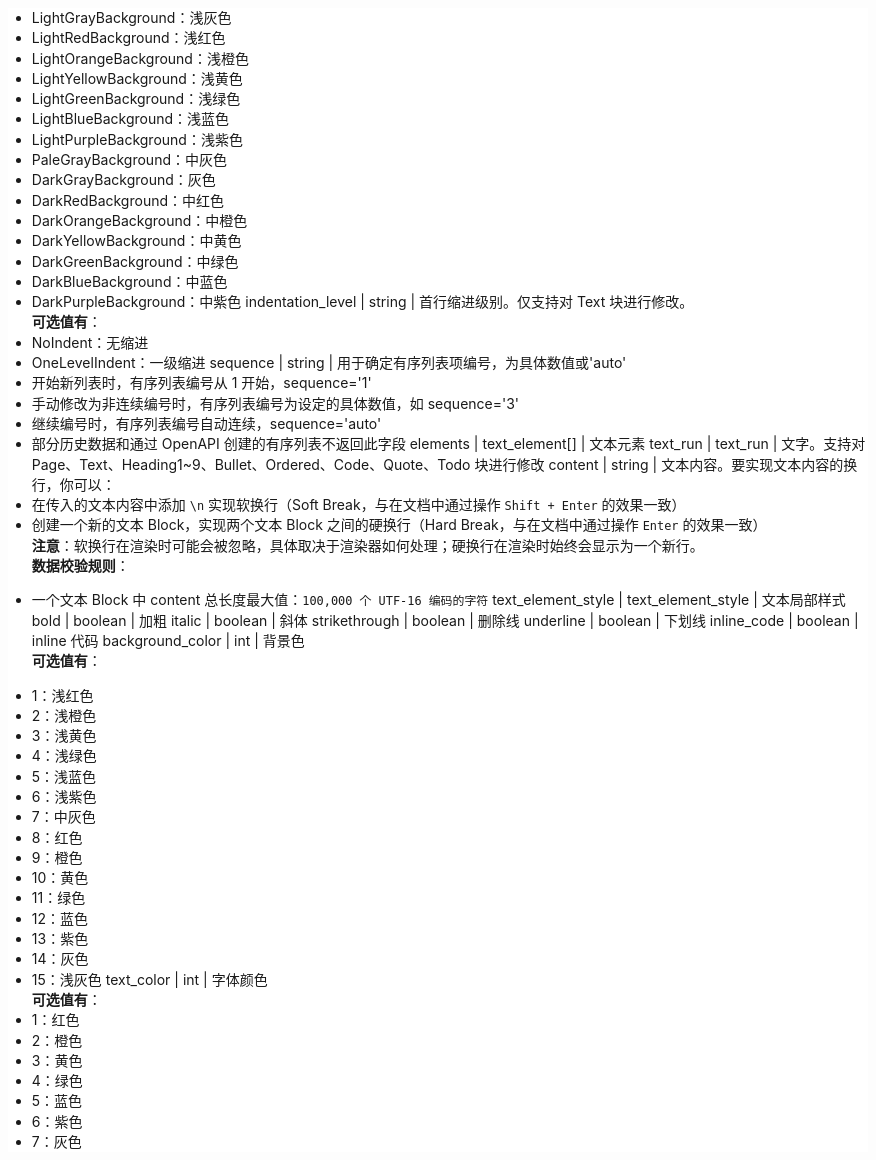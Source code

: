 - LightGrayBackground：浅灰色  
- LightRedBackground：浅红色  
- LightOrangeBackground：浅橙色  
- LightYellowBackground：浅黄色  
- LightGreenBackground：浅绿色  
- LightBlueBackground：浅蓝色  
- LightPurpleBackground：浅紫色  
- PaleGrayBackground：中灰色  
- DarkGrayBackground：灰色  
- DarkRedBackground：中红色  
- DarkOrangeBackground：中橙色  
- DarkYellowBackground：中黄色  
- DarkGreenBackground：中绿色  
- DarkBlueBackground：中蓝色  
- DarkPurpleBackground：中紫色
indentation_level | string | 首行缩进级别。仅支持对 Text 块进行修改。  
**可选值有**：  
- NoIndent：无缩进  
- OneLevelIndent：一级缩进
sequence | string | 用于确定有序列表项编号，为具体数值或'auto'  
- 开始新列表时，有序列表编号从 1 开始，sequence='1'  
- 手动修改为非连续编号时，有序列表编号为设定的具体数值，如 sequence='3'  
- 继续编号时，有序列表编号自动连续，sequence='auto'  
- 部分历史数据和通过 OpenAPI 创建的有序列表不返回此字段
elements | text_element\[\] | 文本元素
text_run | text_run | 文字。支持对 Page、Text、Heading1~9、Bullet、Ordered、Code、Quote、Todo 块进行修改
content | string | 文本内容。要实现文本内容的换行，你可以：  
- 在传入的文本内容中添加 `\n` 实现软换行（Soft Break，与在文档中通过操作 `Shift + Enter` 的效果一致）  
- 创建一个新的文本 Block，实现两个文本 Block 之间的硬换行（Hard Break，与在文档中通过操作 `Enter` 的效果一致）  
**注意**：软换行在渲染时可能会被忽略，具体取决于渲染器如何处理；硬换行在渲染时始终会显示为一个新行。  
**数据校验规则**：  
* 一个文本 Block 中 content 总长度最大值：`100,000 个 UTF-16 编码的字符`
text_element_style | text_element_style | 文本局部样式
bold | boolean | 加粗
italic | boolean | 斜体
strikethrough | boolean | 删除线
underline | boolean | 下划线
inline_code | boolean | inline 代码
background_color | int | 背景色  
**可选值有**：  
- 1：浅红色  
- 2：浅橙色  
- 3：浅黄色  
- 4：浅绿色  
- 5：浅蓝色  
- 6：浅紫色  
- 7：中灰色  
- 8：红色  
- 9：橙色  
- 10：黄色  
- 11：绿色  
- 12：蓝色  
- 13：紫色  
- 14：灰色  
- 15：浅灰色
text_color | int | 字体颜色  
**可选值有**：  
- 1：红色  
- 2：橙色  
- 3：黄色  
- 4：绿色  
- 5：蓝色  
- 6：紫色  
- 7：灰色